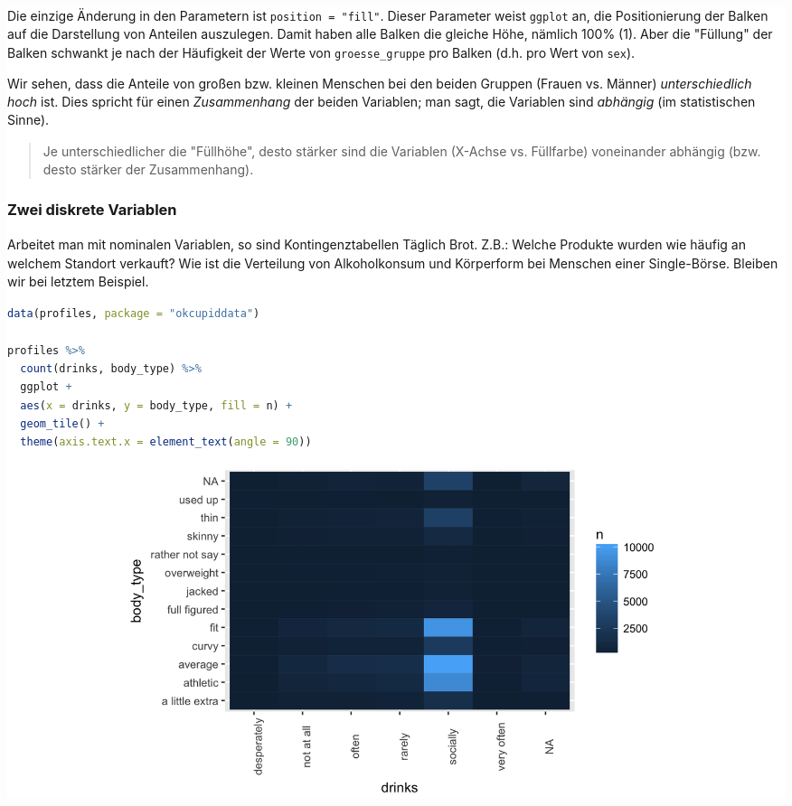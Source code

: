 

Die einzige Änderung in den Parametern ist `position = "fill"`. Dieser Parameter weist `ggplot` an, die Positionierung der Balken auf die Darstellung von Anteilen auszulegen. Damit haben alle Balken die gleiche Höhe, nämlich 100% (1). Aber die "Füllung" der Balken schwankt je nach der Häufigkeit der Werte von `groesse_gruppe` pro Balken (d.h. pro Wert von `sex`).

Wir sehen, dass die Anteile von großen bzw. kleinen Menschen bei den beiden Gruppen (Frauen vs. Männer) *unterschiedlich hoch* ist. Dies spricht für einen *Zusammenhang* der beiden Variablen; man sagt, die Variablen sind *abhängig* (im statistischen Sinne).

>    Je unterschiedlicher die "Füllhöhe", desto stärker sind die Variablen (X-Achse vs. Füllfarbe) voneinander abhängig (bzw. desto stärker der Zusammenhang). 



### Zwei diskrete Variablen 
Arbeitet man mit nominalen Variablen, so sind Kontingenztabellen Täglich Brot. Z.B.: Welche Produkte wurden wie häufig an welchem Standort verkauft? Wie ist die Verteilung von Alkoholkonsum und Körperform bei Menschen einer Single-Börse. Bleiben wir bei letztem Beispiel. 



```r
data(profiles, package = "okcupiddata")

profiles %>% 
  count(drinks, body_type) %>% 
  ggplot +
  aes(x = drinks, y = body_type, fill = n) +
  geom_tile() +
  theme(axis.text.x = element_text(angle = 90))
```

<img src="050_Daten_visualisieren_files/figure-html/unnamed-chunk-22-1.png" width="70%" style="display: block; margin: auto;" />
